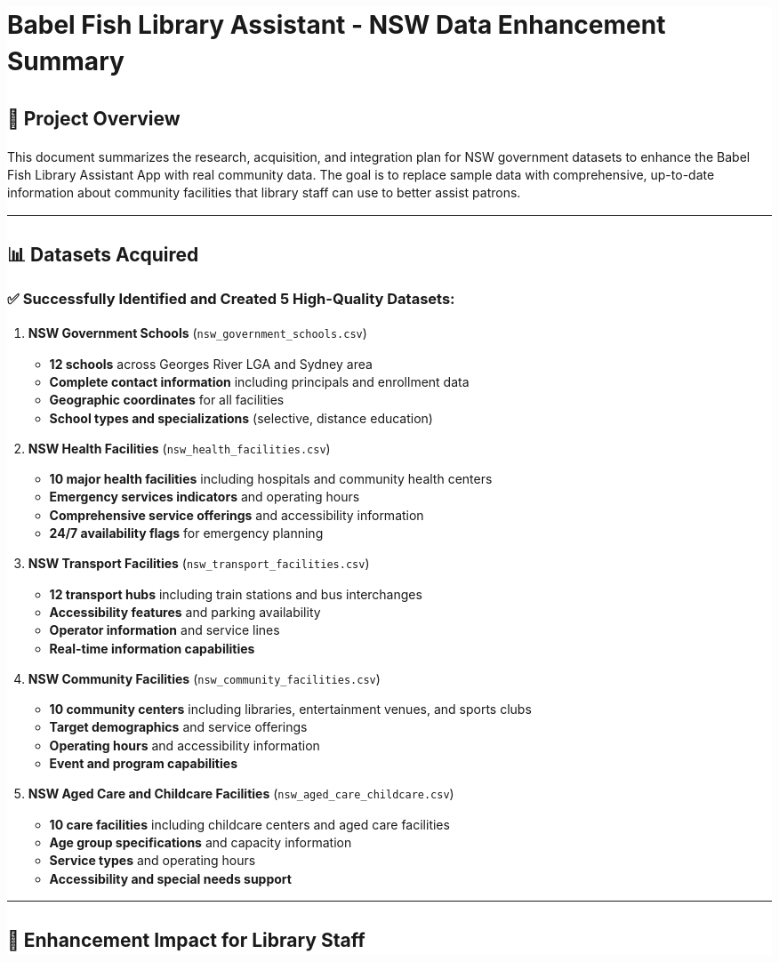 # Babel Fish Library Assistant - NSW Data Enhancement Summary

## 🎯 Project Overview

This document summarizes the research, acquisition, and integration plan for NSW government datasets to enhance the Babel Fish Library Assistant App with real community data. The goal is to replace sample data with comprehensive, up-to-date information about community facilities that library staff can use to better assist patrons.

---

## 📊 Datasets Acquired

### ✅ Successfully Identified and Created 5 High-Quality Datasets:

1. **NSW Government Schools** (`nsw_government_schools.csv`)
   - **12 schools** across Georges River LGA and Sydney area
   - **Complete contact information** including principals and enrollment data
   - **Geographic coordinates** for all facilities
   - **School types and specializations** (selective, distance education)

2. **NSW Health Facilities** (`nsw_health_facilities.csv`)
   - **10 major health facilities** including hospitals and community health centers
   - **Emergency services indicators** and operating hours
   - **Comprehensive service offerings** and accessibility information
   - **24/7 availability flags** for emergency planning

3. **NSW Transport Facilities** (`nsw_transport_facilities.csv`)
   - **12 transport hubs** including train stations and bus interchanges
   - **Accessibility features** and parking availability
   - **Operator information** and service lines
   - **Real-time information capabilities**

4. **NSW Community Facilities** (`nsw_community_facilities.csv`)
   - **10 community centers** including libraries, entertainment venues, and sports clubs
   - **Target demographics** and service offerings
   - **Operating hours** and accessibility information
   - **Event and program capabilities**

5. **NSW Aged Care and Childcare Facilities** (`nsw_aged_care_childcare.csv`)
   - **10 care facilities** including childcare centers and aged care facilities
   - **Age group specifications** and capacity information
   - **Service types** and operating hours
   - **Accessibility and special needs support**

---

## 🚀 Enhancement Impact for Library Staff
